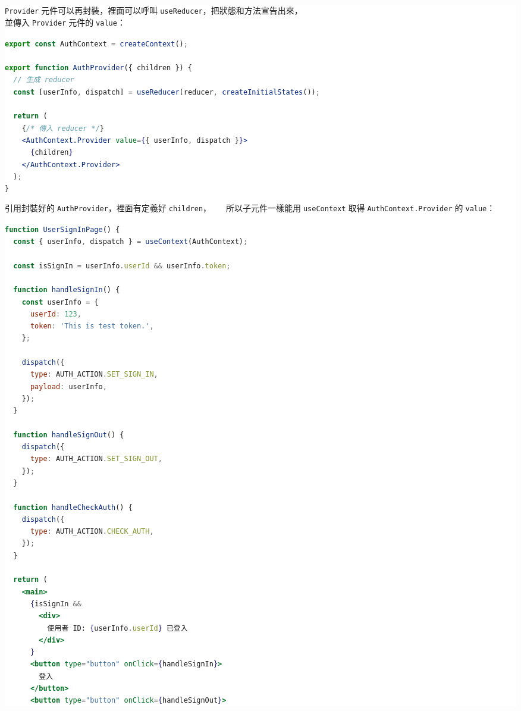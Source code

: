```jsx
```

`Provider` 元件可以再封裝，裡面可以呼叫 `useReducer`，把狀態和方法宣告出來，  
並傳入 `Provider` 元件的 `value`：

```jsx
export const AuthContext = createContext();

export function AuthProvider({ children }) {
  // 生成 reducer
  const [userInfo, dispatch] = useReducer(reducer, createInitialStates());

  return (
    {/* 傳入 reducer */}
    <AuthContext.Provider value={{ userInfo, dispatch }}>
      {children}
    </AuthContext.Provider>
  );  
}
```

引用封裝好的 `AuthProvider`，裡面有定義好 `children`，　　
所以子元件一樣能用 `useContext` 取得 `AuthContext.Provider` 的 `value`：

```jsx
function UserSignInPage() {
  const { userInfo, dispatch } = useContext(AuthContext);

  const isSignIn = userInfo.userId && userInfo.token;

  function handleSignIn() {
    const userInfo = {
      userId: 123,
      token: 'This is test token.',
    };

    dispatch({
      type: AUTH_ACTION.SET_SIGN_IN,
      payload: userInfo,
    });
  }

  function handleSignOut() {
    dispatch({
      type: AUTH_ACTION.SET_SIGN_OUT,
    });
  }

  function handleCheckAuth() {
    dispatch({
      type: AUTH_ACTION.CHECK_AUTH,
    });
  }

  return (
    <main>
      {isSignIn && 
        <div>
          使用者 ID: {userInfo.userId} 已登入
        </div>
      }
      <button type="button" onClick={handleSignIn}>
        登入
      </button>
      <button type="button" onClick={handleSignOut}>
```